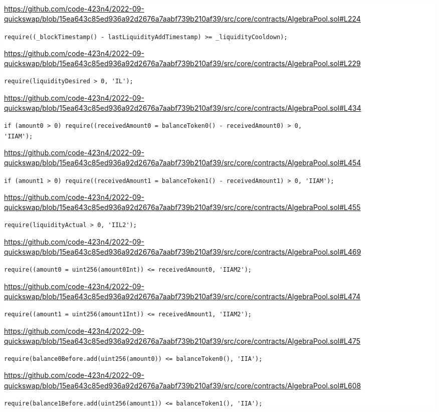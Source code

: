 https://github.com/code-423n4/2022-09-quickswap/blob/15ea643c85ed936a92d2676a7aabf739b210af39/src/core/contracts/AlgebraPool.sol#L224

```
require((_blockTimestamp() - lastLiquidityAddTimestamp) >= _liquidityCooldown);
```

https://github.com/code-423n4/2022-09-quickswap/blob/15ea643c85ed936a92d2676a7aabf739b210af39/src/core/contracts/AlgebraPool.sol#L229

```
require(liquidityDesired > 0, 'IL');
```

https://github.com/code-423n4/2022-09-quickswap/blob/15ea643c85ed936a92d2676a7aabf739b210af39/src/core/contracts/AlgebraPool.sol#L434

```
if (amount0 > 0) require((receivedAmount0 = balanceToken0() - receivedAmount0) > 0,
'IIAM');
```

https://github.com/code-423n4/2022-09-quickswap/blob/15ea643c85ed936a92d2676a7aabf739b210af39/src/core/contracts/AlgebraPool.sol#L454

```
if (amount1 > 0) require((receivedAmount1 = balanceToken1() - receivedAmount1) > 0, 'IIAM');
```

https://github.com/code-423n4/2022-09-quickswap/blob/15ea643c85ed936a92d2676a7aabf739b210af39/src/core/contracts/AlgebraPool.sol#L455

```
require(liquidityActual > 0, 'IIL2');
```

https://github.com/code-423n4/2022-09-quickswap/blob/15ea643c85ed936a92d2676a7aabf739b210af39/src/core/contracts/AlgebraPool.sol#L469

```
require((amount0 = uint256(amount0Int)) <= receivedAmount0, 'IIAM2');
```

https://github.com/code-423n4/2022-09-quickswap/blob/15ea643c85ed936a92d2676a7aabf739b210af39/src/core/contracts/AlgebraPool.sol#L474

```
require((amount1 = uint256(amount1Int)) <= receivedAmount1, 'IIAM2');
```

https://github.com/code-423n4/2022-09-quickswap/blob/15ea643c85ed936a92d2676a7aabf739b210af39/src/core/contracts/AlgebraPool.sol#L475

```
require(balance0Before.add(uint256(amount0)) <= balanceToken0(), 'IIA');
```

https://github.com/code-423n4/2022-09-quickswap/blob/15ea643c85ed936a92d2676a7aabf739b210af39/src/core/contracts/AlgebraPool.sol#L608

```
require(balance1Before.add(uint256(amount1)) <= balanceToken1(), 'IIA');
```
